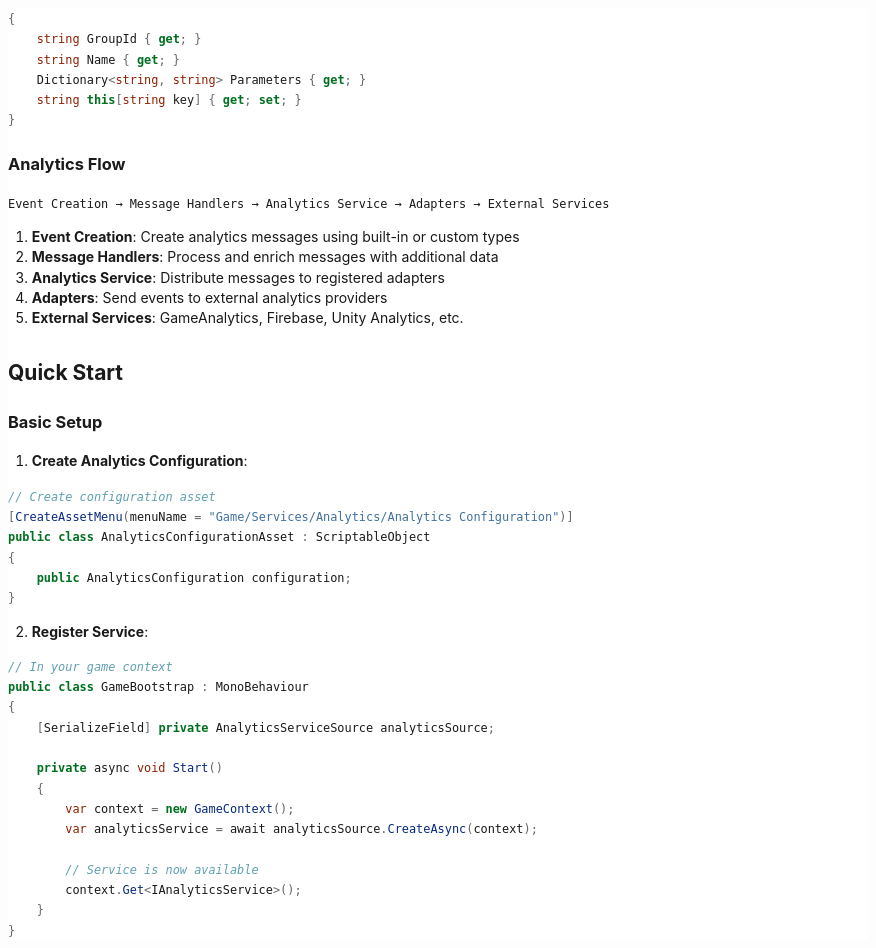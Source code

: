 ```csharp
{
    string GroupId { get; }
    string Name { get; }
    Dictionary<string, string> Parameters { get; }
    string this[string key] { get; set; }
}
```

### Analytics Flow

```
Event Creation → Message Handlers → Analytics Service → Adapters → External Services
```

1. **Event Creation**: Create analytics messages using built-in or custom types
2. **Message Handlers**: Process and enrich messages with additional data
3. **Analytics Service**: Distribute messages to registered adapters
4. **Adapters**: Send events to external analytics providers
5. **External Services**: GameAnalytics, Firebase, Unity Analytics, etc.

## Quick Start

### Basic Setup

1. **Create Analytics Configuration**:

```csharp
// Create configuration asset
[CreateAssetMenu(menuName = "Game/Services/Analytics/Analytics Configuration")]
public class AnalyticsConfigurationAsset : ScriptableObject
{
    public AnalyticsConfiguration configuration;
}
```

2. **Register Service**:

```csharp
// In your game context
public class GameBootstrap : MonoBehaviour
{
    [SerializeField] private AnalyticsServiceSource analyticsSource;
    
    private async void Start()
    {
        var context = new GameContext();
        var analyticsService = await analyticsSource.CreateAsync(context);
        
        // Service is now available
        context.Get<IAnalyticsService>();
    }
}
```
